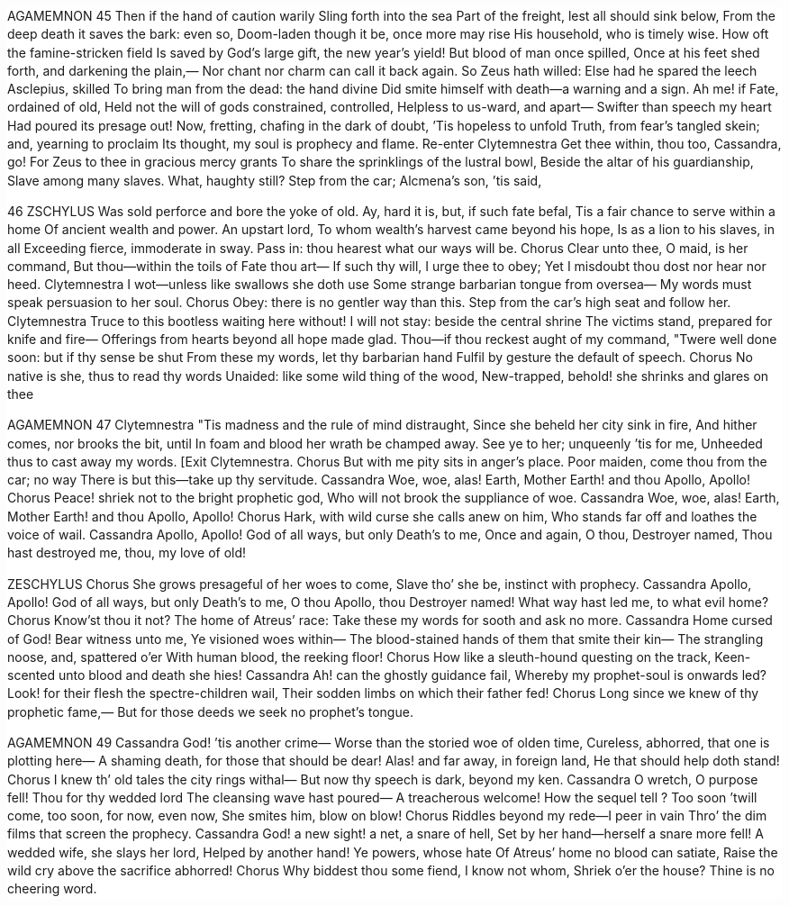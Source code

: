 AGAMEMNON 45 Then if the hand of caution warily Sling forth into the sea Part of the freight, lest all should sink below, From the deep death it saves the bark: even so, Doom-laden though it be, once more may rise His household, who is timely wise. How oft the famine-stricken field Is saved by God’s large gift, the new year’s yield! But blood of man once spilled, Once at his feet shed forth, and darkening the plain,— Nor chant nor charm can call it back again. So Zeus hath willed: Else had he spared the leech Asclepius, skilled To bring man from the dead: the hand divine Did smite himself with death—a warning and a sign. Ah me! if Fate, ordained of old, Held not the will of gods constrained, controlled, Helpless to us-ward, and apart— Swifter than speech my heart Had poured its presage out! Now, fretting, chafing in the dark of doubt, ’Tis hopeless to unfold Truth, from fear’s tangled skein; and, yearning to proclaim Its thought, my soul is prophecy and flame. Re-enter Clytemnestra Get thee within, thou too, Cassandra, go! For Zeus to thee in gracious mercy grants To share the sprinklings of the lustral bowl, Beside the altar of his guardianship, Slave among many slaves. What, haughty still? Step from the car; Alcmena’s son, ’tis said,

46 ZSCHYLUS Was sold perforce and bore the yoke of old. Ay, hard it is, but, if such fate befal, Tis a fair chance to serve within a home Of ancient wealth and power. An upstart lord, To whom wealth’s harvest came beyond his hope, Is as a lion to his slaves, in all Exceeding fierce, immoderate in sway. Pass in: thou hearest what our ways will be. Chorus Clear unto thee, O maid, is her command, But thou—within the toils of Fate thou art— If such thy will, I urge thee to obey; Yet I misdoubt thou dost nor hear nor heed. Clytemnestra I wot—unless like swallows she doth use Some strange barbarian tongue from oversea— My words must speak persuasion to her soul. Chorus Obey: there is no gentler way than this. Step from the car’s high seat and follow her. Clytemnestra Truce to this bootless waiting here without! I will not stay: beside the central shrine The victims stand, prepared for knife and fire— Offerings from hearts beyond all hope made glad. Thou—if thou reckest aught of my command, "Twere well done soon: but if thy sense be shut From these my words, let thy barbarian hand Fulfil by gesture the default of speech. Chorus No native is she, thus to read thy words Unaided: like some wild thing of the wood, New-trapped, behold! she shrinks and glares on thee

AGAMEMNON 47 Clytemnestra "Tis madness and the rule of mind distraught, Since she beheld her city sink in fire, And hither comes, nor brooks the bit, until In foam and blood her wrath be champed away. See ye to her; unqueenly ’tis for me, Unheeded thus to cast away my words. [Exit Clytemnestra. Chorus But with me pity sits in anger’s place. Poor maiden, come thou from the car; no way There is but this—take up thy servitude. Cassandra Woe, woe, alas! Earth, Mother Earth! and thou Apollo, Apollo! Chorus Peace! shriek not to the bright prophetic god, Who will not brook the suppliance of woe. Cassandra Woe, woe, alas! Earth, Mother Earth! and thou Apollo, Apollo! Chorus Hark, with wild curse she calls anew on him, Who stands far off and loathes the voice of wail. Cassandra Apollo, Apollo! God of all ways, but only Death’s to me, Once and again, O thou, Destroyer named, Thou hast destroyed me, thou, my love of old!

ZESCHYLUS Chorus She grows presageful of her woes to come, Slave tho’ she be, instinct with prophecy. Cassandra Apollo, Apollo! God of all ways, but only Death’s to me, O thou Apollo, thou Destroyer named! What way hast led me, to what evil home? Chorus Know’st thou it not? The home of Atreus’ race: Take these my words for sooth and ask no more. Cassandra Home cursed of God! Bear witness unto me, Ye visioned woes within— The blood-stained hands of them that smite their kin— The strangling noose, and, spattered o’er With human blood, the reeking floor! Chorus How like a sleuth-hound questing on the track, Keen-scented unto blood and death she hies! Cassandra Ah! can the ghostly guidance fail, Whereby my prophet-soul is onwards led? Look! for their flesh the spectre-children wail, Their sodden limbs on which their father fed! Chorus Long since we knew of thy prophetic fame,— But for those deeds we seek no prophet’s tongue.

AGAMEMNON 49 Cassandra God! ’tis another crime— Worse than the storied woe of olden time, Cureless, abhorred, that one is plotting here— A shaming death, for those that should be dear! Alas! and far away, in foreign land, He that should help doth stand! Chorus I knew th’ old tales the city rings withal— But now thy speech is dark, beyond my ken. Cassandra O wretch, O purpose fell! Thou for thy wedded lord The cleansing wave hast poured— A treacherous welcome! How the sequel tell ? Too soon ’twill come, too soon, for now, even now, She smites him, blow on blow! Chorus Riddles beyond my rede—I peer in vain Thro’ the dim films that screen the prophecy. Cassandra God! a new sight! a net, a snare of hell, Set by her hand—herself a snare more fell! A wedded wife, she slays her lord, Helped by another hand! Ye powers, whose hate Of Atreus’ home no blood can satiate, Raise the wild cry above the sacrifice abhorred! Chorus Why biddest thou some fiend, I know not whom, Shriek o’er the house? Thine is no cheering word.
